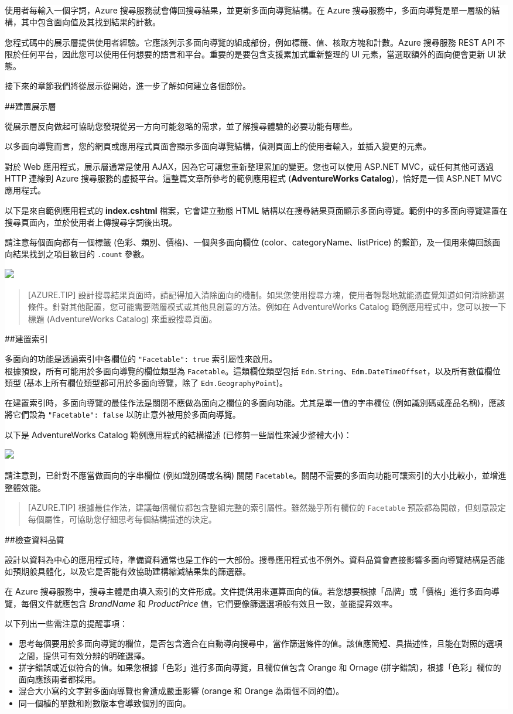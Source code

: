 使用者每輸入一個字詞，Azure 搜尋服務就會傳回搜尋結果，並更新多面向導覽結構。在 Azure 搜尋服務中，多面向導覽是單一層級的結構，其中包含面向值及其找到結果的計數。

您程式碼中的展示層提供使用者經驗。它應該列示多面向導覽的組成部份，例如標籤、值、核取方塊和計數。Azure 搜尋服務 REST API 不限於任何平台，因此您可以使用任何想要的語言和平台。重要的是要包含支援累加式重新整理的 UI 元素，當選取額外的面向便會更新 UI 狀態。

接下來的章節我們將從展示從開始，進一步了解如何建立各個部份。

<a name="presentationlayer"></a>
##建置展示層

從展示層反向做起可協助您發現從另一方向可能忽略的需求，並了解搜尋體驗的必要功能有哪些。

以多面向導覽而言，您的網頁或應用程式頁面會顯示多面向導覽結構，偵測頁面上的使用者輸入，並插入變更的元素。

對於 Web 應用程式，展示層通常是使用 AJAX，因為它可讓您重新整理累加的變更。您也可以使用 ASP.NET MVC，或任何其他可透過 HTTP 連線到 Azure 搜尋服務的虛擬平台。這整篇文章所參考的範例應用程式 (**AdventureWorks Catalog**)，恰好是一個 ASP.NET MVC 應用程式。

以下是來自範例應用程式的 **index.cshtml** 檔案，它會建立動態 HTML 結構以在搜尋結果頁面顯示多面向導覽。範例中的多面向導覽建置在搜尋頁面內，並於使用者上傳搜尋字詞後出現。

請注意每個面向都有一個標籤 (色彩、類別、價格)、一個與多面向欄位 (color、categoryName、listPrice) 的繫節，及一個用來傳回該面向結果找到之項目數目的 `.count` 參數。

  ![][2]
 

> [AZURE.TIP] 設計搜尋結果頁面時，請記得加入清除面向的機制。如果您使用搜尋方塊，使用者輕鬆地就能憑直覺知道如何清除篩選條件。針對其他配置，您可能需要階層模式或其他具創意的方法。例如在 AdventureWorks Catalog 範例應用程式中，您可以按一下標題 (AdventureWorks Catalog) 來重設搜尋頁面。

<a name="buildindex"></a>
##建置索引

多面向的功能是透過索引中各欄位的 `"Facetable": true` 索引屬性來啟用。  
根據預設，所有可能用於多面向導覽的欄位類型為 `Facetable`。這類欄位類型包括 `Edm.String`、`Edm.DateTimeOffset`，以及所有數值欄位類型 (基本上所有欄位類型都可用於多面向導覽，除了 `Edm.GeographyPoint`)。

在建置索引時，多面向導覽的最佳作法是關閉不應做為面向之欄位的多面向功能。尤其是單一值的字串欄位 (例如識別碼或產品名稱)，應該將它們設為 `"Facetable": false` 以防止意外被用於多面向導覽。

以下是 AdventureWorks Catalog 範例應用程式的結構描述 (已修剪一些屬性來減少整體大小)：

 ![][3]
 
請注意到，已針對不應當做面向的字串欄位 (例如識別碼或名稱) 關閉 `Facetable`。關閉不需要的多面向功能可讓索引的大小比較小，並增進整體效能。

> [AZURE.TIP] 根據最佳作法，建議每個欄位都包含整組完整的索引屬性。雖然幾乎所有欄位的 `Facetable` 預設都為開啟，但刻意設定每個屬性，可協助您仔細思考每個結構描述的決定。

<a name="checkdata"></a>
##檢查資料品質 

設計以資料為中心的應用程式時，準備資料通常也是工作的一大部份。搜尋應用程式也不例外。資料品質會直接影響多面向導覽結構是否能如預期般具體化，以及它是否能有效協助建構縮減結果集的篩選器。

在 Azure 搜尋服務中，搜尋主體是由填入索引的文件形成。文件提供用來運算面向的值。若您想要根據「品牌」或「價格」進行多面向導覽，每個文件就應包含 *BrandName* 和 *ProductPrice* 值，它們要像篩選選項般有效且一致，並能提昇效率。

以下列出一些需注意的提醒事項：

- 思考每個要用於多面向導覽的欄位，是否包含適合在自動導向搜尋中，當作篩選條件的值。該值應簡短、具描述性，且能在對照的選項之間，提供可有效分辨的明確選擇。
- 拼字錯誤或近似符合的值。如果您根據「色彩」進行多面向導覽，且欄位值包含 Orange 和 Ornage (拼字錯誤)，根據「色彩」欄位的面向應該兩者都採用。
- 混合大小寫的文字對多面向導覽也會遭成嚴重影響 (orange 和 Orange 為兩個不同的值)。
- 同一個植的單數和附數版本會導致個別的面向。


[How to build it]: #howtobuildit
[Build the presentation layer]: #presentationlayer
[Build the index]: #buildindex
[Check for data quality]: #checkdata
[Build the query]: #buildquery
[Tips on how to control faceted navigation]: #tips
[Faceted navigation based on range values]: #rangefacets
[Faceted navigation based on GeoPoints]: #geofacets
[Try it out]: #tryitout
[1]: ./media/search-faceted-navigation/Facet-1-slide.PNG
[2]: ./media/search-faceted-navigation/Facet-2-CSHTML.PNG
[3]: ./media/search-faceted-navigation/Facet-3-schema.PNG
[4]: ./media/search-faceted-navigation/Facet-4-SearchMethod.PNG
[5]: ./media/search-faceted-navigation/Facet-5-Prices.PNG
[6]: ./media/search-faceted-navigation/Facet-6-buildfilter.PNG
[7]: ./media/search-faceted-navigation/Facet-7-appstart.png
[8]: ./media/search-faceted-navigation/Facet-8-appbike.png
[9]: ./media/search-faceted-navigation/Facet-9-appbikefaceted.png
[10]: ./media/search-faceted-navigation/Facet-10-appTitle.png
[Designing for Faceted Search]: http://www.uie.com/articles/faceted_search/
[Design Patterns: Faceted Navigation]: http://alistapart.com/article/design-patterns-faceted-navigation
[Create your first application]: search-create-first-solution.md
[OData expression syntax (Azure Search)]: http://msdn.microsoft.com/library/azure/dn798921.aspx
[Azure Search Adventure Works Demo]: https://azuresearchadventureworksdemo.codeplex.com/
[http://www.odata.org/documentation/odata-version-2-0/overview/]: http://www.odata.org/documentation/odata-version-2-0/overview/
[Faceting on Azure Search forum post]: ../faceting-on-azure-search.md?forum=azuresearch
[Search Documents (Azure Search API)]: http://msdn.microsoft.com/library/azure/dn798927.aspx
